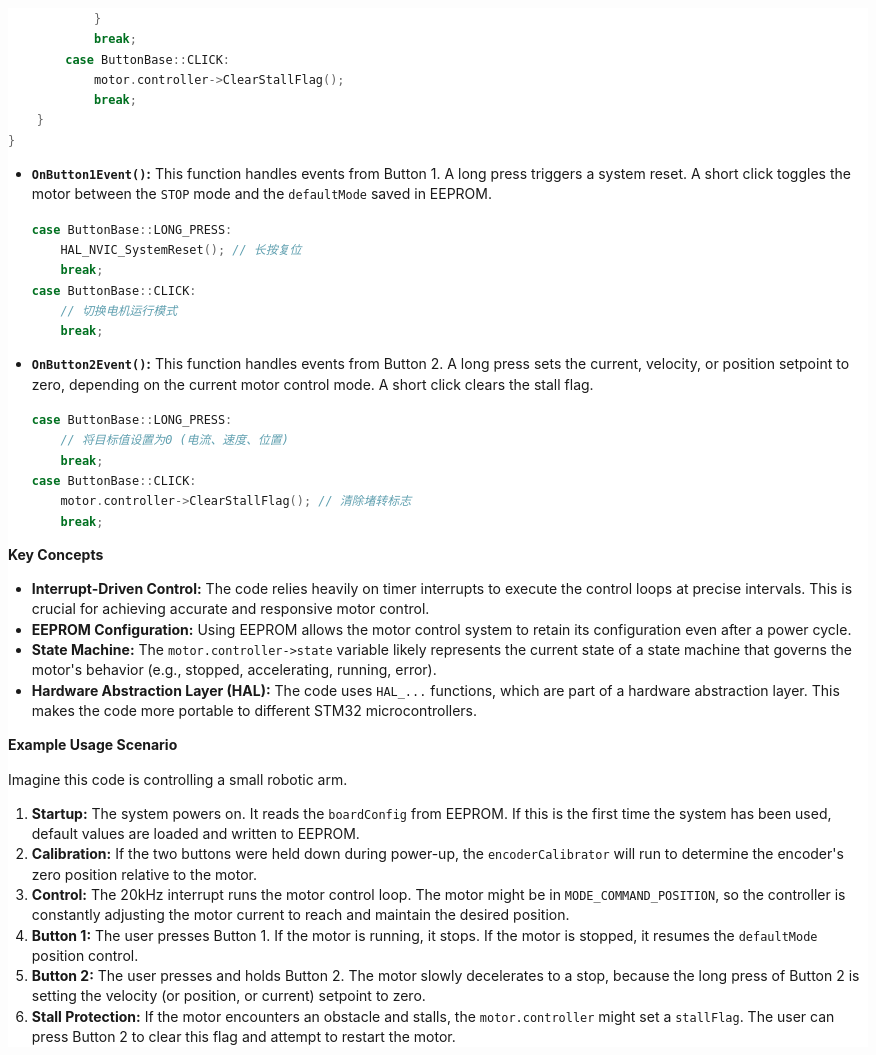 ```c++
            }
            break;
        case ButtonBase::CLICK:
            motor.controller->ClearStallFlag();
            break;
    }
}
```

*   **`OnButton1Event()`:** This function handles events from Button 1. A long press triggers a system reset.  A short click toggles the motor between the `STOP` mode and the `defaultMode` saved in EEPROM.
    ```c++
    case ButtonBase::LONG_PRESS:
        HAL_NVIC_SystemReset(); // 长按复位
        break;
    case ButtonBase::CLICK:
        // 切换电机运行模式
        break;
    ```

*   **`OnButton2Event()`:** This function handles events from Button 2. A long press sets the current, velocity, or position setpoint to zero, depending on the current motor control mode.  A short click clears the stall flag.
    ```c++
    case ButtonBase::LONG_PRESS:
        // 将目标值设置为0 (电流、速度、位置)
        break;
    case ButtonBase::CLICK:
        motor.controller->ClearStallFlag(); // 清除堵转标志
        break;
    ```

**Key Concepts**

*   **Interrupt-Driven Control:** The code relies heavily on timer interrupts to execute the control loops at precise intervals. This is crucial for achieving accurate and responsive motor control.
*   **EEPROM Configuration:** Using EEPROM allows the motor control system to retain its configuration even after a power cycle.
*   **State Machine:** The `motor.controller->state` variable likely represents the current state of a state machine that governs the motor's behavior (e.g., stopped, accelerating, running, error).
*   **Hardware Abstraction Layer (HAL):** The code uses `HAL_...` functions, which are part of a hardware abstraction layer. This makes the code more portable to different STM32 microcontrollers.

**Example Usage Scenario**

Imagine this code is controlling a small robotic arm.

1.  **Startup:** The system powers on.  It reads the `boardConfig` from EEPROM. If this is the first time the system has been used, default values are loaded and written to EEPROM.
2.  **Calibration:** If the two buttons were held down during power-up, the `encoderCalibrator` will run to determine the encoder's zero position relative to the motor.
3.  **Control:** The 20kHz interrupt runs the motor control loop. The motor might be in `MODE_COMMAND_POSITION`, so the controller is constantly adjusting the motor current to reach and maintain the desired position.
4.  **Button 1:** The user presses Button 1. If the motor is running, it stops.  If the motor is stopped, it resumes the `defaultMode` position control.
5.  **Button 2:** The user presses and holds Button 2.  The motor slowly decelerates to a stop, because the long press of Button 2 is setting the velocity (or position, or current) setpoint to zero.
6.  **Stall Protection:**  If the motor encounters an obstacle and stalls, the `motor.controller` might set a `stallFlag`.  The user can press Button 2 to clear this flag and attempt to restart the motor.
